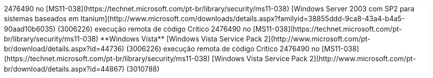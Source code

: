</td>
<td style="border:1px solid black;" colspan="2">
2476490 no [MS11-038](https://technet.microsoft.com/pt-br/library/security/ms11-038)

</td>
</tr>
<tr>
<td style="border:1px solid black;">
[Windows Server 2003 com SP2 para sistemas baseados em Itanium](http://www.microsoft.com/downloads/details.aspx?familyid=38855ddd-9ca8-43a4-b4a5-90aad10b6035)  
(3006226)

</td>
<td style="border:1px solid black;">
execução remota de código

</td>
<td style="border:1px solid black;">
Crítico

</td>
<td style="border:1px solid black;" colspan="2">
2476490 no [MS11-038](https://technet.microsoft.com/pt-br/library/security/ms11-038)

</td>
</tr>
<tr>
<td style="border:1px solid black;" colspan="5">
**Windows Vista**

</td>
</tr>
<tr>
<td style="border:1px solid black;">
[Windows Vista Service Pack 2](http://www.microsoft.com/pt-br/download/details.aspx?id=44736)  
(3006226)

</td>
<td style="border:1px solid black;">
execução remota de código

</td>
<td style="border:1px solid black;">
Crítico

</td>
<td style="border:1px solid black;" colspan="2">
2476490 no [MS11-038](https://technet.microsoft.com/pt-br/library/security/ms11-038)

</td>
</tr>
<tr>
<td style="border:1px solid black;">
[Windows Vista Service Pack 2](http://www.microsoft.com/pt-br/download/details.aspx?id=44867)  
(3010788)

